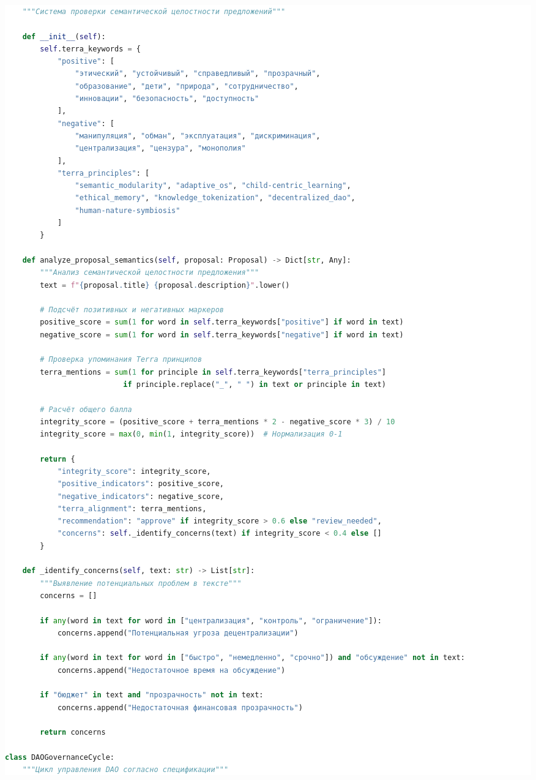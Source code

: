 ```python
    """Система проверки семантической целостности предложений"""
    
    def __init__(self):
        self.terra_keywords = {
            "positive": [
                "этический", "устойчивый", "справедливый", "прозрачный",
                "образование", "дети", "природа", "сотрудничество",
                "инновации", "безопасность", "доступность"
            ],
            "negative": [
                "манипуляция", "обман", "эксплуатация", "дискриминация",
                "централизация", "цензура", "монополия"
            ],
            "terra_principles": [
                "semantic_modularity", "adaptive_os", "child-centric_learning",
                "ethical_memory", "knowledge_tokenization", "decentralized_dao",
                "human-nature-symbiosis"
            ]
        }
    
    def analyze_proposal_semantics(self, proposal: Proposal) -> Dict[str, Any]:
        """Анализ семантической целостности предложения"""
        text = f"{proposal.title} {proposal.description}".lower()
        
        # Подсчёт позитивных и негативных маркеров
        positive_score = sum(1 for word in self.terra_keywords["positive"] if word in text)
        negative_score = sum(1 for word in self.terra_keywords["negative"] if word in text)
        
        # Проверка упоминания Terra принципов
        terra_mentions = sum(1 for principle in self.terra_keywords["terra_principles"] 
                           if principle.replace("_", " ") in text or principle in text)
        
        # Расчёт общего балла
        integrity_score = (positive_score + terra_mentions * 2 - negative_score * 3) / 10
        integrity_score = max(0, min(1, integrity_score))  # Нормализация 0-1
        
        return {
            "integrity_score": integrity_score,
            "positive_indicators": positive_score,
            "negative_indicators": negative_score,
            "terra_alignment": terra_mentions,
            "recommendation": "approve" if integrity_score > 0.6 else "review_needed",
            "concerns": self._identify_concerns(text) if integrity_score < 0.4 else []
        }
    
    def _identify_concerns(self, text: str) -> List[str]:
        """Выявление потенциальных проблем в тексте"""
        concerns = []
        
        if any(word in text for word in ["централизация", "контроль", "ограничение"]):
            concerns.append("Потенциальная угроза децентрализации")
            
        if any(word in text for word in ["быстро", "немедленно", "срочно"]) and "обсуждение" not in text:
            concerns.append("Недостаточное время на обсуждение")
            
        if "бюджет" in text and "прозрачность" not in text:
            concerns.append("Недостаточная финансовая прозрачность")
            
        return concerns

class DAOGovernanceCycle:
    """Цикл управления DAO согласно спецификации"""
```